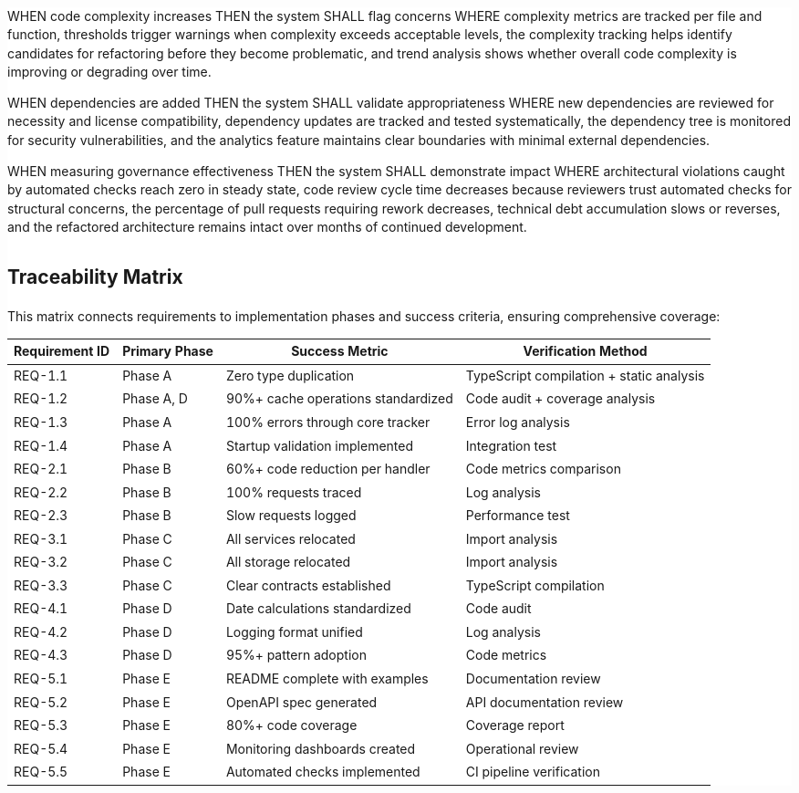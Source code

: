 WHEN code complexity increases THEN the system SHALL flag concerns WHERE complexity metrics are tracked per file and function, thresholds trigger warnings when complexity exceeds acceptable levels, the complexity tracking helps identify candidates for refactoring before they become problematic, and trend analysis shows whether overall code complexity is improving or degrading over time.

WHEN dependencies are added THEN the system SHALL validate appropriateness WHERE new dependencies are reviewed for necessity and license compatibility, dependency updates are tracked and tested systematically, the dependency tree is monitored for security vulnerabilities, and the analytics feature maintains clear boundaries with minimal external dependencies.

WHEN measuring governance effectiveness THEN the system SHALL demonstrate impact WHERE architectural violations caught by automated checks reach zero in steady state, code review cycle time decreases because reviewers trust automated checks for structural concerns, the percentage of pull requests requiring rework decreases, technical debt accumulation slows or reverses, and the refactored architecture remains intact over months of continued development.

## Traceability Matrix

This matrix connects requirements to implementation phases and success criteria, ensuring comprehensive coverage:

| Requirement ID | Primary Phase | Success Metric | Verification Method |
|---------------|---------------|----------------|---------------------|
| REQ-1.1 | Phase A | Zero type duplication | TypeScript compilation + static analysis |
| REQ-1.2 | Phase A, D | 90%+ cache operations standardized | Code audit + coverage analysis |
| REQ-1.3 | Phase A | 100% errors through core tracker | Error log analysis |
| REQ-1.4 | Phase A | Startup validation implemented | Integration test |
| REQ-2.1 | Phase B | 60%+ code reduction per handler | Code metrics comparison |
| REQ-2.2 | Phase B | 100% requests traced | Log analysis |
| REQ-2.3 | Phase B | Slow requests logged | Performance test |
| REQ-3.1 | Phase C | All services relocated | Import analysis |
| REQ-3.2 | Phase C | All storage relocated | Import analysis |
| REQ-3.3 | Phase C | Clear contracts established | TypeScript compilation |
| REQ-4.1 | Phase D | Date calculations standardized | Code audit |
| REQ-4.2 | Phase D | Logging format unified | Log analysis |
| REQ-4.3 | Phase D | 95%+ pattern adoption | Code metrics |
| REQ-5.1 | Phase E | README complete with examples | Documentation review |
| REQ-5.2 | Phase E | OpenAPI spec generated | API documentation review |
| REQ-5.3 | Phase E | 80%+ code coverage | Coverage report |
| REQ-5.4 | Phase E | Monitoring dashboards created | Operational review |
| REQ-5.5 | Phase E | Automated checks implemented | CI pipeline verification |

